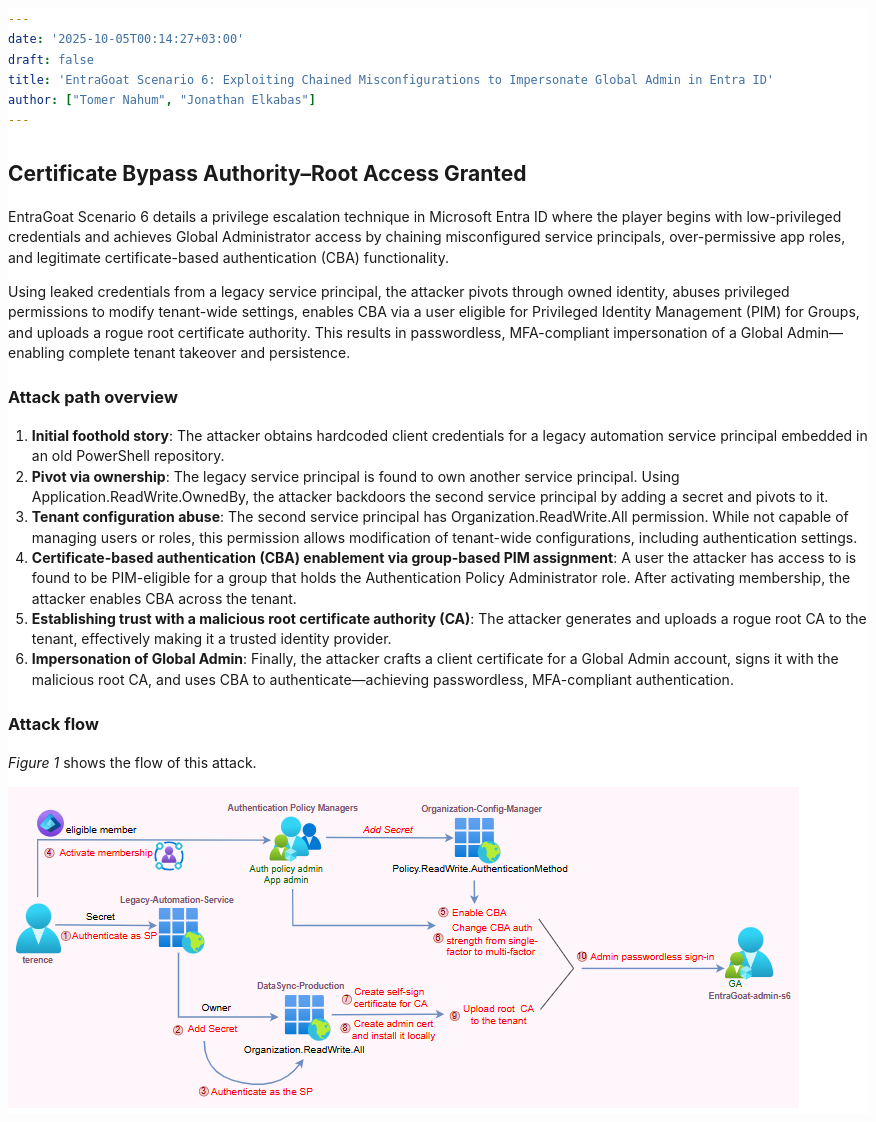 ```yaml
---
date: '2025-10-05T00:14:27+03:00'
draft: false
title: 'EntraGoat Scenario 6: Exploiting Chained Misconfigurations to Impersonate Global Admin in Entra ID'
author: ["Tomer Nahum", "Jonathan Elkabas"]
---
```


## Certificate Bypass Authority–Root Access Granted

EntraGoat Scenario 6 details a privilege escalation technique in Microsoft Entra ID where the player begins with low-privileged credentials and achieves Global Administrator access by chaining misconfigured service principals, over-permissive app roles, and legitimate certificate-based authentication (CBA) functionality.

Using leaked credentials from a legacy service principal, the attacker pivots through owned identity, abuses privileged permissions to modify tenant-wide settings, enables CBA via a user eligible for Privileged Identity Management (PIM) for Groups, and uploads a rogue root certificate authority. This results in passwordless, MFA-compliant impersonation of a Global Admin—enabling complete tenant takeover and persistence.

### Attack path overview

1. **Initial foothold story**: The attacker obtains hardcoded client credentials for a legacy automation service principal embedded in an old PowerShell repository.
2. **Pivot via ownership**: The legacy service principal is found to own another service principal. Using Application.ReadWrite.OwnedBy, the attacker backdoors the second service principal by adding a secret and pivots to it.
3. **Tenant configuration abuse**: The second service principal has Organization.ReadWrite.All permission. While not capable of managing users or roles, this permission allows modification of tenant-wide configurations, including authentication settings.
4. **Certificate-based authentication (CBA) enablement via group-based PIM assignment**: A user the attacker has access to is found to be PIM-eligible for a group that holds the Authentication Policy Administrator role. After activating membership, the attacker enables CBA across the tenant.
5. **Establishing trust with a malicious root certificate authority (CA)**: The attacker generates and uploads a rogue root CA to the tenant, effectively making it a trusted identity provider.
6. **Impersonation of Global Admin**: Finally, the attacker crafts a client certificate for a Global Admin account, signs it with the malicious root CA, and uses CBA to authenticate—achieving passwordless, MFA-compliant authentication.

### Attack flow

*Figure 1* shows the flow of this attack.

![](image.png)

